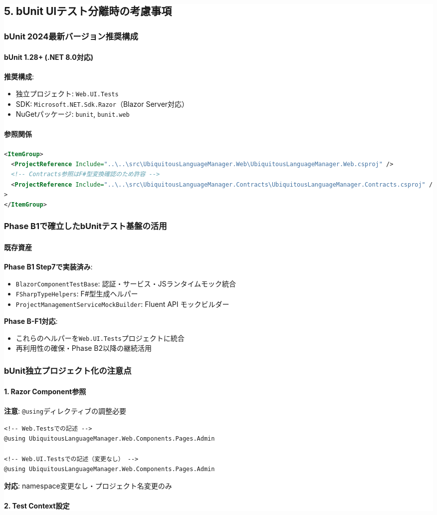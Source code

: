 
## 5. bUnit UIテスト分離時の考慮事項

### bUnit 2024最新バージョン推奨構成

#### bUnit 1.28+ (.NET 8.0対応)

**推奨構成**:
- 独立プロジェクト: `Web.UI.Tests`
- SDK: `Microsoft.NET.Sdk.Razor`（Blazor Server対応）
- NuGetパッケージ: `bunit`, `bunit.web`

#### 参照関係

```xml
<ItemGroup>
  <ProjectReference Include="..\..\src\UbiquitousLanguageManager.Web\UbiquitousLanguageManager.Web.csproj" />
  <!-- Contracts参照はF#型変換確認のため許容 -->
  <ProjectReference Include="..\..\src\UbiquitousLanguageManager.Contracts\UbiquitousLanguageManager.Contracts.csproj" />
</ItemGroup>
```

### Phase B1で確立したbUnitテスト基盤の活用

#### 既存資産

**Phase B1 Step7で実装済み**:
- `BlazorComponentTestBase`: 認証・サービス・JSランタイムモック統合
- `FSharpTypeHelpers`: F#型生成ヘルパー
- `ProjectManagementServiceMockBuilder`: Fluent API モックビルダー

**Phase B-F1対応**:
- これらのヘルパーを`Web.UI.Tests`プロジェクトに統合
- 再利用性の確保・Phase B2以降の継続活用

### bUnit独立プロジェクト化の注意点

#### 1. Razor Component参照

**注意**: `@using`ディレクティブの調整必要

```razor
<!-- Web.Testsでの記述 -->
@using UbiquitousLanguageManager.Web.Components.Pages.Admin

<!-- Web.UI.Testsでの記述（変更なし） -->
@using UbiquitousLanguageManager.Web.Components.Pages.Admin
```

**対応**: namespace変更なし・プロジェクト名変更のみ

#### 2. Test Context設定
